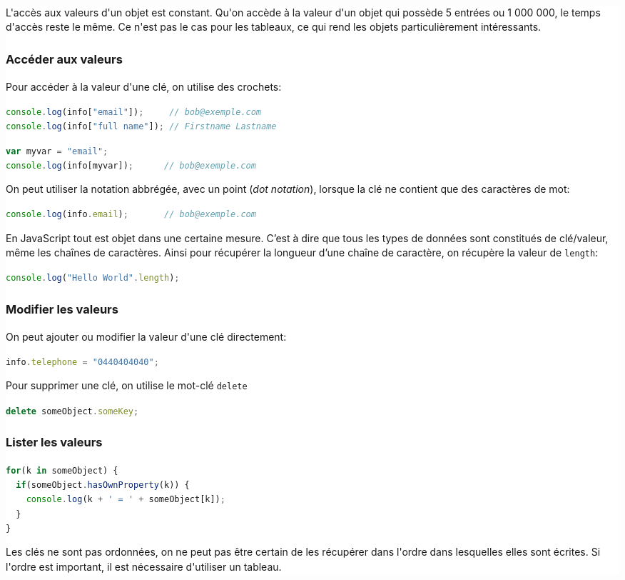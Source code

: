 L'accès aux valeurs d'un objet est constant. Qu'on accède à la valeur d'un objet qui possède 5 entrées ou 1 000 000, le temps d'accès reste le même. Ce n'est pas le cas pour les tableaux, ce qui rend les objets particulièrement intéressants.

### Accéder aux valeurs

Pour accéder à la valeur d'une clé, on utilise des crochets:

``` js
console.log(info["email"]);     // bob@exemple.com
console.log(info["full name"]); // Firstname Lastname
```

``` js
var myvar = "email";
console.log(info[myvar]);      // bob@exemple.com
```

On peut utiliser la notation abbrégée, avec un point (*dot notation*), lorsque la clé ne contient que des caractères de mot:

``` js
console.log(info.email);       // bob@exemple.com
```

En JavaScript tout est objet dans une certaine mesure. C’est à dire que tous les types de données sont constitués de clé/valeur, même les chaînes de caractères. Ainsi pour récupérer la longueur d’une chaîne de caractère, on récupère la valeur de `length`:

``` js
console.log("Hello World".length);
```

### Modifier les valeurs

On peut ajouter ou modifier la valeur d'une clé directement:

``` js
info.telephone = "0440404040";
```

Pour supprimer une clé, on utilise le mot-clé `delete`

``` js
delete someObject.someKey;
```

### Lister les valeurs

``` js
for(k in someObject) {
  if(someObject.hasOwnProperty(k)) {
    console.log(k + ' = ' + someObject[k]);
  }
}
```

Les clés ne sont pas ordonnées, on ne peut pas être certain de les récupérer dans l'ordre dans lesquelles elles sont écrites. Si l'ordre est important, il est nécessaire d'utiliser un tableau.
